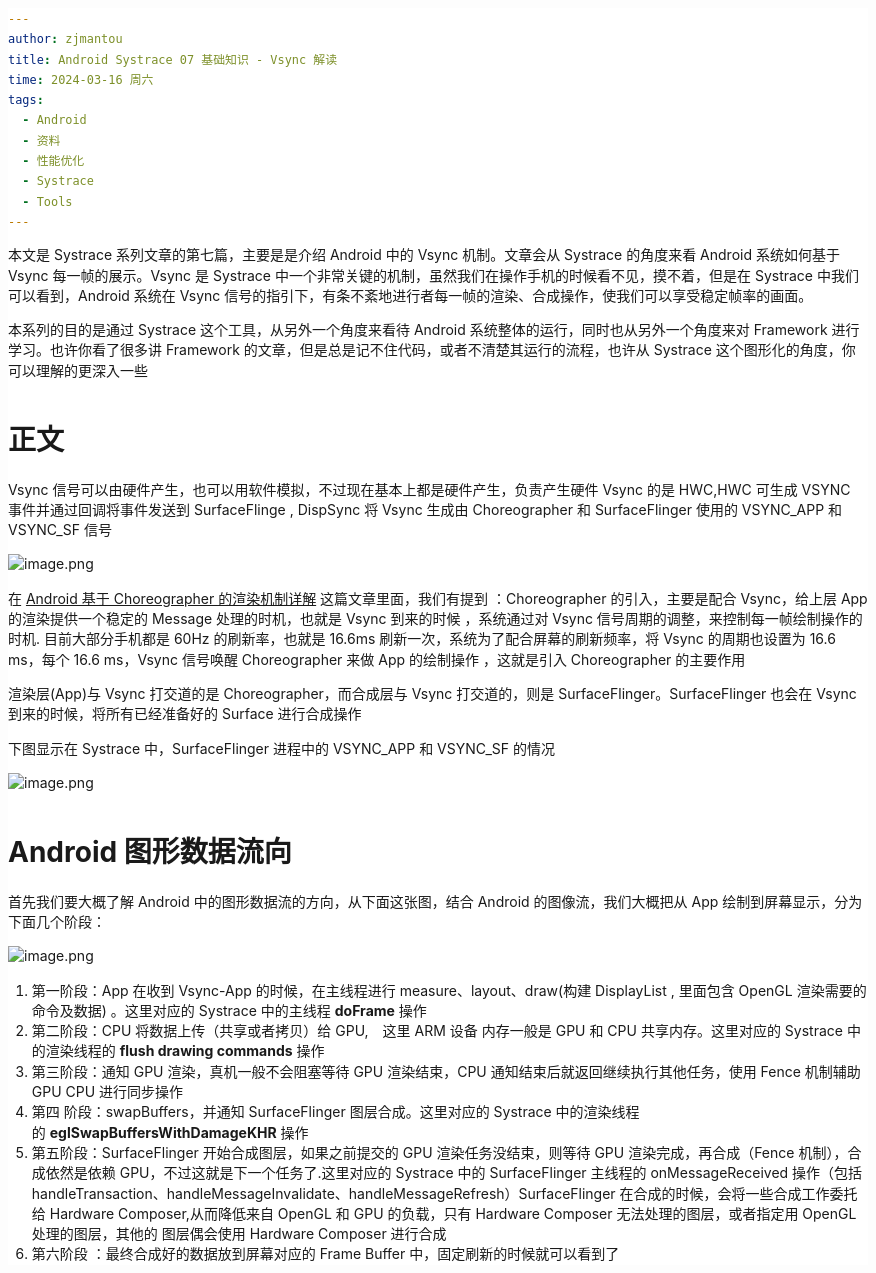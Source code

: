 ```yaml
---
author: zjmantou
title: Android Systrace 07 基础知识 - Vsync 解读
time: 2024-03-16 周六
tags:
  - Android
  - 资料
  - 性能优化
  - Systrace
  - Tools
---
```

本文是 Systrace 系列文章的第七篇，主要是是介绍 Android 中的 Vsync 机制。文章会从 Systrace 的角度来看 Android 系统如何基于 Vsync 每一帧的展示。Vsync 是 Systrace 中一个非常关键的机制，虽然我们在操作手机的时候看不见，摸不着，但是在 Systrace 中我们可以看到，Android 系统在 Vsync 信号的指引下，有条不紊地进行者每一帧的渲染、合成操作，使我们可以享受稳定帧率的画面。

本系列的目的是通过 Systrace 这个工具，从另外一个角度来看待 Android 系统整体的运行，同时也从另外一个角度来对 Framework 进行学习。也许你看了很多讲 Framework 的文章，但是总是记不住代码，或者不清楚其运行的流程，也许从 Systrace 这个图形化的角度，你可以理解的更深入一些

# 正文

Vsync 信号可以由硬件产生，也可以用软件模拟，不过现在基本上都是硬件产生，负责产生硬件 Vsync 的是 HWC,HWC 可生成 VSYNC 事件并通过回调将事件发送到 SurfaceFlinge , DispSync 将 Vsync 生成由 Choreographer 和 SurfaceFlinger 使用的 VSYNC_APP 和 VSYNC_SF 信号

![image.png](https://zjmantou-drawingbed.oss-cn-hangzhou.aliyuncs.com/picture/202403161557518.png)

在 [Android 基于 Choreographer 的渲染机制详解](https://www.androidperformance.com/2019/10/22/Android-Choreographer/) 这篇文章里面，我们有提到 ：Choreographer 的引入，主要是配合 Vsync，给上层 App 的渲染提供一个稳定的 Message 处理的时机，也就是 Vsync 到来的时候 ，系统通过对 Vsync 信号周期的调整，来控制每一帧绘制操作的时机. 目前大部分手机都是 60Hz 的刷新率，也就是 16.6ms 刷新一次，系统为了配合屏幕的刷新频率，将 Vsync 的周期也设置为 16.6 ms，每个 16.6 ms，Vsync 信号唤醒 Choreographer 来做 App 的绘制操作 ，这就是引入 Choreographer 的主要作用

渲染层(App)与 Vsync 打交道的是 Choreographer，而合成层与 Vsync 打交道的，则是 SurfaceFlinger。SurfaceFlinger 也会在 Vsync 到来的时候，将所有已经准备好的 Surface 进行合成操作

下图显示在 Systrace 中，SurfaceFlinger 进程中的 VSYNC_APP 和 VSYNC_SF 的情况

![image.png](https://zjmantou-drawingbed.oss-cn-hangzhou.aliyuncs.com/picture/202403161557656.png)

# Android 图形数据流向

首先我们要大概了解 Android 中的图形数据流的方向，从下面这张图，结合 Android 的图像流，我们大概把从 App 绘制到屏幕显示，分为下面几个阶段：

![image.png](https://zjmantou-drawingbed.oss-cn-hangzhou.aliyuncs.com/picture/202403161558123.png)

1. 第一阶段：App 在收到 Vsync-App 的时候，在主线程进行 measure、layout、draw(构建 DisplayList , 里面包含 OpenGL 渲染需要的命令及数据) 。这里对应的 Systrace 中的主线程 **doFrame** 操作
2. 第二阶段：CPU 将数据上传（共享或者拷贝）给 GPU,　这里 ARM 设备 内存一般是 GPU 和 CPU 共享内存。这里对应的 Systrace 中的渲染线程的 **flush drawing commands** 操作
3. 第三阶段：通知 GPU 渲染，真机一般不会阻塞等待 GPU 渲染结束，CPU 通知结束后就返回继续执行其他任务，使用 Fence 机制辅助 GPU CPU 进行同步操作
4. 第四 阶段：swapBuffers，并通知 SurfaceFlinger 图层合成。这里对应的 Systrace 中的渲染线程的 **eglSwapBuffersWithDamageKHR** 操作
5. 第五阶段：SurfaceFlinger 开始合成图层，如果之前提交的 GPU 渲染任务没结束，则等待 GPU 渲染完成，再合成（Fence 机制），合成依然是依赖 GPU，不过这就是下一个任务了.这里对应的 Systrace 中的 SurfaceFlinger 主线程的 onMessageReceived 操作（包括 handleTransaction、handleMessageInvalidate、handleMessageRefresh）SurfaceFlinger 在合成的时候，会将一些合成工作委托给 Hardware Composer,从而降低来自 OpenGL 和 GPU 的负载，只有 Hardware Composer 无法处理的图层，或者指定用 OpenGL 处理的图层，其他的 图层偶会使用 Hardware Composer 进行合成
6. 第六阶段 ：最终合成好的数据放到屏幕对应的 Frame Buffer 中，固定刷新的时候就可以看到了
